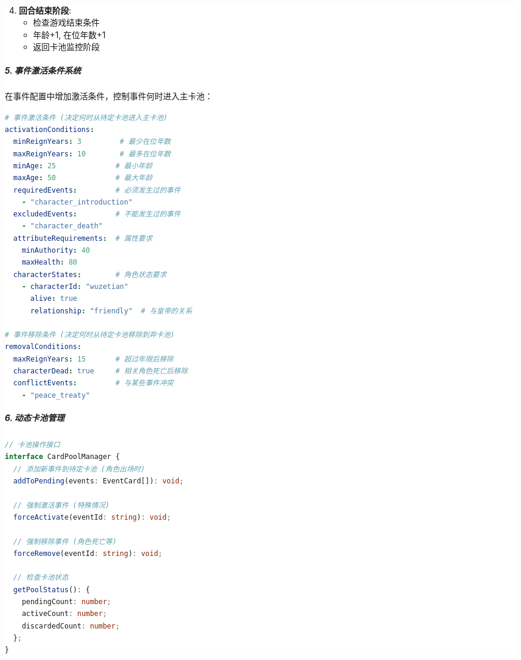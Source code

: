 4. **回合结束阶段**:
   - 检查游戏结束条件
   - 年龄+1, 在位年数+1
   - 返回卡池监控阶段

##### 5. 事件激活条件系统
在事件配置中增加激活条件，控制事件何时进入主卡池：

```yaml
# 事件激活条件 (决定何时从待定卡池进入主卡池)
activationConditions:
  minReignYears: 3         # 最少在位年数
  maxReignYears: 10        # 最多在位年数  
  minAge: 25              # 最小年龄
  maxAge: 50              # 最大年龄
  requiredEvents:         # 必须发生过的事件
    - "character_introduction"
  excludedEvents:         # 不能发生过的事件
    - "character_death"
  attributeRequirements:  # 属性要求
    minAuthority: 40
    maxHealth: 80
  characterStates:        # 角色状态要求
    - characterId: "wuzetian"
      alive: true
      relationship: "friendly"  # 与皇帝的关系

# 事件移除条件 (决定何时从待定卡池移除到弃卡池)
removalConditions:
  maxReignYears: 15       # 超过年限后移除
  characterDead: true     # 相关角色死亡后移除
  conflictEvents:         # 与某些事件冲突
    - "peace_treaty"
```

##### 6. 动态卡池管理
```typescript
// 卡池操作接口
interface CardPoolManager {
  // 添加新事件到待定卡池 (角色出场时)
  addToPending(events: EventCard[]): void;
  
  // 强制激活事件 (特殊情况)
  forceActivate(eventId: string): void;
  
  // 强制移除事件 (角色死亡等)
  forceRemove(eventId: string): void;
  
  // 检查卡池状态
  getPoolStatus(): {
    pendingCount: number;
    activeCount: number;
    discardedCount: number;
  };
}
```
